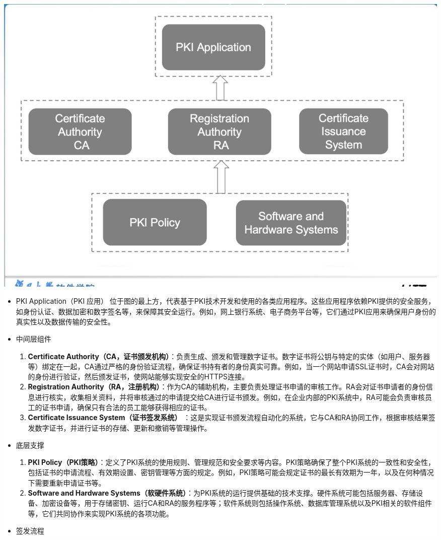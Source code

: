   ![pki](https://raw.githubusercontent.com/huazZengblog/huazZengblog.github.io/main/_posts/img/info_security/pki.png)
  *  PKI Application（PKI 应用）
    位于图的最上方，代表基于PKI技术开发和使用的各类应用程序。这些应用程序依赖PKI提供的安全服务，如身份认证、数据加密和数字签名等，来保障其安全运行。例如，网上银行系统、电子商务平台等，它们通过PKI应用来确保用户身份的真实性以及数据传输的安全性。

  * 中间层组件
    1. **Certificate Authority（CA，证书颁发机构）**：负责生成、颁发和管理数字证书。数字证书将公钥与特定的实体（如用户、服务器等）绑定在一起，CA通过严格的身份验证流程，确保证书持有者的身份真实可靠。例如，当一个网站申请SSL证书时，CA会对网站的身份进行验证，然后颁发证书，使网站能够实现安全的HTTPS连接。
    2. **Registration Authority（RA，注册机构）**：作为CA的辅助机构，主要负责处理证书申请的审核工作。RA会对证书申请者的身份信息进行核实，收集相关资料，并将审核通过的申请提交给CA进行证书颁发。例如，在企业内部的PKI系统中，RA可能会负责审核员工的证书申请，确保只有合法的员工能够获得相应的证书。 
    3. **Certificate Issuance System（证书签发系统）** ：这是实现证书颁发流程自动化的系统，它与CA和RA协同工作，根据审核结果签发数字证书，并进行证书的存储、更新和撤销等管理操作。

  * 底层支撑
    1. **PKI Policy（PKI策略）**：定义了PKI系统的使用规则、管理规范和安全要求等内容。PKI策略确保了整个PKI系统的一致性和安全性，包括证书的申请流程、有效期设置、密钥管理等方面的规定。例如，PKI策略可能会规定证书的最长有效期为一年，以及在何种情况下需要重新申请证书等。
    2. **Software and Hardware Systems（软硬件系统）**：为PKI系统的运行提供基础的技术支撑。硬件系统可能包括服务器、存储设备、加密设备等，用于存储密钥、运行CA和RA的服务程序等；软件系统则包括操作系统、数据库管理系统以及PKI相关的软件组件等，它们共同协作来实现PKI系统的各项功能。
* 签发流程